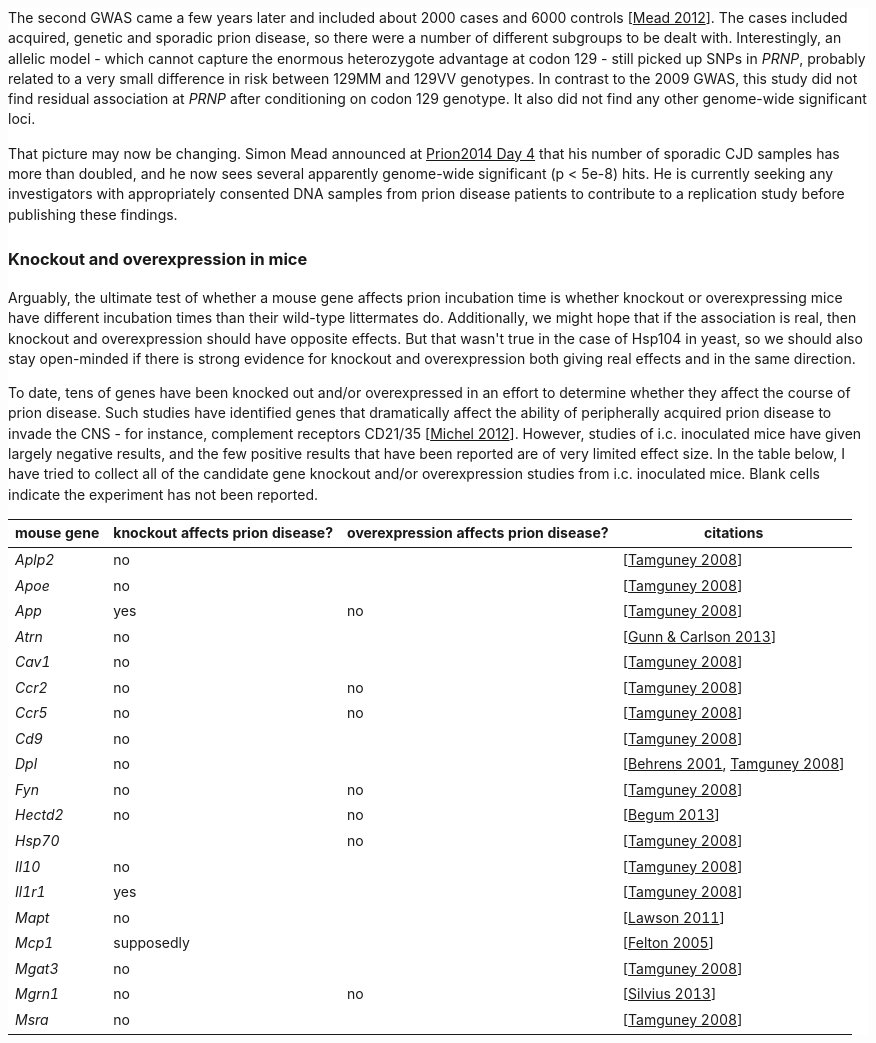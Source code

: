 The second GWAS came a few years later and included about 2000 cases and 6000 controls [[Mead 2012]]. The cases included acquired, genetic and sporadic prion disease, so there were a number of different subgroups to be dealt with. Interestingly, an allelic model - which cannot capture the enormous heterozygote advantage at codon 129 - still picked up SNPs in *PRNP*, probably related to a very small difference in risk between 129MM and 129VV genotypes. In contrast to the 2009 GWAS, this study did not find residual association at *PRNP* after conditioning on codon 129 genotype. It also did not find any other genome-wide significant loci.

That picture may now be changing. Simon Mead announced at [Prion2014 Day 4](/2014/05/30/prion2014-day-4/) that his number of sporadic CJD samples has more than doubled, and he now sees several apparently genome-wide significant (p < 5e-8) hits. He is currently seeking any investigators with appropriately consented DNA samples from prion disease patients to contribute to a replication study before publishing these findings.

### Knockout and overexpression in mice

Arguably, the ultimate test of whether a mouse gene affects prion incubation time is whether knockout or overexpressing mice have different incubation times than their wild-type littermates do. Additionally, we might hope that if the association is real, then knockout and overexpression should have opposite effects. But that wasn't true in the case of Hsp104 in yeast, so we should also stay open-minded if there is strong evidence for knockout and overexpression both giving real effects and in the same direction.

To date, tens of genes have been knocked out and/or overexpressed in an effort to determine whether they affect the course of prion disease. Such studies have identified genes that dramatically affect the ability of peripherally acquired prion disease to invade the CNS - for instance, complement receptors CD21/35 [[Michel 2012]]. However, studies of i.c. inoculated mice have given largely negative results, and the few positive results that have been reported are of very limited effect size. In the table below, I have tried to collect all of the candidate gene knockout and/or overexpression studies from i.c. inoculated mice. Blank cells indicate the experiment has not been reported.

| mouse gene | knockout affects prion disease? | overexpression affects prion disease? | citations |
| ---- | ---- | ---- | ---- |
| *Aplp2* | no | | [[Tamguney 2008]] |
| *Apoe* | no | | [[Tamguney 2008]] |
| *App* | yes | no | [[Tamguney 2008]] |
| *Atrn* | no | | [[Gunn & Carlson 2013]] |
| *Cav1* | no | | [[Tamguney 2008]] |
| *Ccr2* | no | no | [[Tamguney 2008]] |
| *Ccr5* | no | no | [[Tamguney 2008]] |
| *Cd9* | no | | [[Tamguney 2008]] |
| *Dpl* | no | | [[Behrens 2001], [Tamguney 2008]] | 
| *Fyn* | no | no | [[Tamguney 2008]] |
| *Hectd2* | no | no | [[Begum 2013]] |
| *Hsp70* | | no | [[Tamguney 2008]] |
| *Il10* | no | | [[Tamguney 2008]] |
| *Il1r1* | yes | | [[Tamguney 2008]] |
| *Mapt* | no | | [[Lawson 2011]] |
| *Mcp1* | supposedly | | [[Felton 2005]] |
| *Mgat3* | no | | [[Tamguney 2008]] |
| *Mgrn1* | no | no | [[Silvius 2013]] |
| *Msra* | no | | [[Tamguney 2008]] |

[Stephenson 2000]: http://www.ncbi.nlm.nih.gov/pubmed/11013074 "Stephenson DA, Chiotti K, Ebeling C, Groth D, DeArmond SJ, Prusiner SB, Carlson GA. Quantitative trait loci affecting prion incubation time in mice. Genomics. 2000 Oct 1;69(1):47-53. PubMed PMID: 11013074."
[Lloyd 2001]: http://www.ncbi.nlm.nih.gov/pubmed/11353827 "Lloyd SE, Onwuazor ON, Beck JA, Mallinson G, Farrall M, Targonski P, Collinge  J, Fisher EM. Identification of multiple quantitative trait loci linked to prion disease incubation period in mice. Proc Natl Acad Sci U S A. 2001 May 22;98(11):6279-83. Epub 2001 May 15. PubMed PMID: 11353827; PubMed Central PMCID: PMC33459."
[Manolakou 2001]: http://www.ncbi.nlm.nih.gov/pubmed/11404459 "Manolakou K, Beaton J, McConnell I, Farquar C, Manson J, Hastie ND, Bruce M, Jackson IJ. Genetic and environmental factors modify bovine spongiform encephalopathy incubation period in mice. Proc Natl Acad Sci U S A. 2001 Jun 19;98(13):7402-7. Epub 2001 Jun 12. PubMed PMID: 11404459; PubMed Central PMCID:  PMC34681."
[Lloyd 2002]: http://www.ncbi.nlm.nih.gov/pubmed/12481985 "Lloyd SE, Uphill JB, Targonski PV, Fisher EM, Collinge J. Identification of genetic loci affecting mouse-adapted bovine spongiform encephalopathy incubation time in mice. Neurogenetics. 2002 Oct;4(2):77-81. PubMed PMID: 12481985."
[Moreno 2003]: http://www.ncbi.nlm.nih.gov/pubmed/14704188/ "Moreno CR, Lantier F, Lantier I, Sarradin P, Elsen JM. Detection of new quantitative trait Loci for susceptibility to transmissible spongiform encephalopathies in mice. Genetics. 2003 Dec;165(4):2085-91. PubMed PMID: 14704188; PubMed Central PMCID: PMC1462892."
[Moreno 2008]: http://www.ncbi.nlm.nih.gov/pubmed/18493086/ "Moreno CR, Cosseddu GM, Schibler L, Roig A, Moazami-Goudarzi K, Andreoletti O, Eychenne F, Lajous D, Schelcher F, Cribiu EP, Laurent P, Vaiman D, Elsen JM. Identification of new quantitative trait Loci (other than the PRNP gene) modulating the scrapie incubation period in sheep. Genetics. 2008 May;179(1):723-6. doi: 10.1534/genetics.108.088146. PubMed PMID: 18493086; PubMed Central PMCID: PMC2390651."
[O'Shea 2008]: http://www.ncbi.nlm.nih.gov/pubmed/18716327 "O'Shea M, Maytham EG, Linehan JM, Brandner S, Collinge J, Lloyd SE. Investigation of mcp1 as a quantitative trait gene for prion disease incubation time in mouse. Genetics. 2008 Sep;180(1):559-66. doi: 10.1534/genetics.108.090894. Epub 2008 Aug 20. PubMed PMID: 18716327; PubMed Central PMCID: PMC2535705."
[Lloyd 2009]: http://www.ncbi.nlm.nih.gov/pubmed/19214206 "Lloyd SE, Maytham EG, Pota H, Grizenkova J, Molou E, Uphill J, Hummerich H, Whitfield J, Alpers MP, Mead S, Collinge J. HECTD2 is associated with susceptibility to mouse and human prion disease. PLoS Genet. 2009 Feb;5(2):e1000383. doi: 10.1371/journal.pgen.1000383. Epub 2009 Feb 13. PubMed PMID: 19214206; PubMed Central PMCID: PMC2633041."
[Moreno 2010]: http://www.ncbi.nlm.nih.gov/pubmed/19828762 "Moreno CR, Moazami-Goudarzi K, Briand S, Robert-Granié C, Weisbecker JL, Laurent P, Cribiu EP, Haley CS, Andréoletti O, Bishop SC, Pong-Wong R. Mapping of quantitative trait loci affecting classical scrapie incubation time in a population comprising several generations of scrapie-infected sheep. J Gen Virol. 2010 Feb;91(Pt 2):575-9. doi: 10.1099/vir.0.014134-0. Epub 2009 Oct 14. PubMed PMID: 19828762."
[Lloyd 2010]: http://www.ncbi.nlm.nih.gov/pubmed/19795140 "Lloyd SE, Maytham EG, Grizenkova J, Hummerich H, Collinge J. A Copine family member, Cpne8, is a candidate quantitative trait gene for prion disease incubation time in mouse. Neurogenetics. 2010 May;11(2):185-91. doi: 10.1007/s10048-009-0219-8. Epub 2009 Oct 1. PubMed PMID: 19795140; PubMed Central PMCID: PMC2854345."
[Murdoch 2010]: http://www.ncbi.nlm.nih.gov/pubmed/20350325 "Murdoch BM, Clawson ML, Laegreid WW, Stothard P, Settles M, McKay S, Prasad A, Wang Z, Moore SS, Williams JL. A 2cM genome-wide scan of European Holstein cattle affected by classical BSE. BMC Genet. 2010 Mar 29;11:20. doi: 10.1186/1471-2156-11-20. PubMed PMID: 20350325; PubMed Central PMCID: PMC2853485."
[Lloyd 2013]: http://www.ncbi.nlm.nih.gov/pubmed/23518043/ "Lloyd SE, Mead S, Collinge J. Genetics of prion diseases. Curr Opin Genet Dev. 2013 Jun;23(3):345-51. doi: 10.1016/j.gde.2013.02.012. Epub 2013 Mar 19. Review.  PubMed PMID: 23518043; PubMed Central PMCID: PMC3705206."
[Begum 2013]: http://discovery.ucl.ac.uk/1410699/ "Begum, R; (2013) Functional analysis of Hectd2: a prion disease modifier associated with incubation time. Doctoral thesis, UCL (University College London)."
[Kingsbury 1983]: http://www.ncbi.nlm.nih.gov/pubmed/6408182/ "Kingsbury DT, Kasper KC, Stites DP, Watson JD, Hogan RN, Prusiner SB. Genetic  control of scrapie and Creutzfeldt-Jakob disease in mice. J Immunol. 1983 Jul;131(1):491-6. PubMed PMID: 6408182."
[Mohri & Tateishi 1989]: http://www.ncbi.nlm.nih.gov/pubmed/2659733/ "Mohri S, Tateishi J. Host genetic control of incubation periods of Creutzfeldt-Jakob disease in mice. J Gen Virol. 1989 Jun;70 ( Pt 6):1391-400. PubMed PMID: 2659733."
[Grizenkova 2010]: http://www.ncbi.nlm.nih.gov/pubmed/21151910 "Grizenkova J, Akhtar S, Collinge J, Lloyd SE. The retinoic acid receptor beta (Rarb) region of Mmu14 is associated with prion disease incubation time in mouse. PLoS One. 2010 Dec 6;5(12):e15019. doi: 10.1371/journal.pone.0015019. PubMed PMID: 21151910; PubMed Central PMCID: PMC2997791."
[Hernandez-Sanchez 2002]: http://www.ncbi.nlm.nih.gov/pubmed/11919688 "Hernández-Sánchez J, Waddington D, Wiener P, Haley CS, Williams JL. Genome-wide search for markers associated with bovine spongiform encephalopathy.  Mamm Genome. 2002 Mar;13(3):164-8. PubMed PMID: 11919688."
[Zhang 2004]: http://www.ncbi.nlm.nih.gov/pubmed/15342524 "Zhang C, De Koning DJ, Hernández-Sánchez J, Haley CS, Williams JL, Wiener P. Mapping of multiple quantitative trait loci affecting bovine spongiform encephalopathy. Genetics. 2004 Aug;167(4):1863-72. PubMed PMID: 15342524; PubMed  Central PMCID: PMC1470995."
[Lander & Kruglyak 1995]: http://www.ncbi.nlm.nih.gov/pubmed/7581446 "Lander E, Kruglyak L. Genetic dissection of complex traits: guidelines for interpreting and reporting linkage results. Nat Genet. 1995 Nov;11(3):241-7. PubMed PMID: 7581446."
[Chakrabarti & Hegde 2009]: http://www.ncbi.nlm.nih.gov/pubmed/19524515 "Chakrabarti O, Hegde RS. Functional depletion of mahogunin by cytosolically exposed prion protein contributes to neurodegeneration. Cell. 2009 Jun 12;137(6):1136-47. doi: 10.1016/j.cell.2009.03.042. PubMed PMID: 19524515; PubMed Central PMCID: PMC2709807."
[Gunn & Carlson 2013]: http://www.ncbi.nlm.nih.gov/pubmed/23787699/ "Gunn TM, Carlson GA. RML prions act through Mahogunin and Attractin-independent pathways. Prion. 2013 Jul-Aug;7(4):267-71. doi: 10.4161/pri.25054. Epub 2013 May 31. PubMed PMID: 23787699; PubMed Central PMCID: PMC3904309."
[Silvius 2013]: http://www.ncbi.nlm.nih.gov/pubmed/23383230/ "Silvius D, Pitstick R, Ahn M, Meishery D, Oehler A, Barsh GS, DeArmond SJ, Carlson GA, Gunn TM. Levels of the Mahogunin Ring Finger 1 E3 ubiquitin ligase do not influence prion disease. PLoS One. 2013;8(1):e55575. doi: 10.1371/journal.pone.0055575. Epub 2013 Jan 30. PubMed PMID: 23383230; PubMed Central PMCID: PMC3559536."
[Hwang 2009]: http://www.ncbi.nlm.nih.gov/pubmed/19308092/ "Hwang D, Lee IY, Yoo H, Gehlenborg N, Cho JH, Petritis B, Baxter D, Pitstick R, Young R, Spicer D, Price ND, Hohmann JG, Dearmond SJ, Carlson GA, Hood LE. A systems approach to prion disease. Mol Syst Biol. 2009;5:252. doi: 10.1038/msb.2009.10. Epub 2009 Mar 24. PubMed PMID: 19308092; PubMed Central PMCID: PMC2671916."
[Lawson 2011]: http://www.ncbi.nlm.nih.gov/pubmed/22002429 "Lawson VA, Klemm HM, Welton JM, Masters CL, Crouch P, Cappai R, Ciccotosto GD. Gene knockout of tau expression does not contribute to the pathogenesis of prion  disease. J Neuropathol Exp Neurol. 2011 Nov;70(11):1036-45. doi: 10.1097/NEN.0b013e318235b471. PubMed PMID: 22002429."
[Michel 2012]: http://www.ncbi.nlm.nih.gov/pubmed/23002439 "Michel B, Ferguson A, Johnson T, Bender H, Meyerett-Reid C, Pulford B, von Teichman A, Seelig D, Weis JH, Telling GC, Aguzzi A, Zabel MD. Genetic depletion  of complement receptors CD21/35 prevents terminal prion disease in a mouse model  of chronic wasting disease. J Immunol. 2012 Nov 1;189(9):4520-7. doi: 10.4049/jimmunol.1201579. Epub 2012 Sep 21. PubMed PMID: 23002439; PubMed Central PMCID: PMC3478448."
[Sorce 2014]: http://www.ncbi.nlm.nih.gov/pubmed/25502554 "Sorce S, Nuvolone M, Keller A, Falsig J, Varol A, Schwarz P, Bieri M, Budka H, Aguzzi A. The Role of the NADPH Oxidase NOX2 in Prion Pathogenesis. PLoS Pathog.  2014 Dec 11;10(12):e1004531. doi: 10.1371/journal.ppat.1004531. eCollection 2014  Dec. PubMed PMID: 25502554; PubMed Central PMCID: PMC4263757."
[Felton 2005]: http://www.ncbi.nlm.nih.gov/pubmed/15886005 "Felton LM, Cunningham C, Rankine EL, Waters S, Boche D, Perry VH. MCP-1 and murine prion disease: separation of early behavioural dysfunction from overt clinical disease. Neurobiol Dis. 2005 Nov;20(2):283-95. PubMed PMID: 15886005."
[Mead 2009]: http://www.ncbi.nlm.nih.gov/pubmed/19081515/ "Mead S, Poulter M, Uphill J, Beck J, Whitfield J, Webb TE, Campbell T, Adamson G, Deriziotis P, Tabrizi SJ, Hummerich H, Verzilli C, Alpers MP, Whittaker JC, Collinge J. Genetic risk factors for variant Creutzfeldt-Jakob disease: a genome-wide association study. Lancet Neurol. 2009 Jan;8(1):57-66. doi: 10.1016/S1474-4422(08)70265-5. PubMed PMID: 19081515; PubMed Central PMCID: PMC2643048."
[Mead 2012]: http://www.ncbi.nlm.nih.gov/pubmed/22210626 "Mead S, Uphill J, Beck J, Poulter M, Campbell T, Lowe J, Adamson G, Hummerich  H, Klopp N, Rückert IM, Wichmann HE, Azazi D, Plagnol V, Pako WH, Whitfield J, Alpers MP, Whittaker J, Balding DJ, Zerr I, Kretzschmar H, Collinge J. Genome-wide association study in multiple human prion diseases suggests genetic risk factors additional to PRNP. Hum Mol Genet. 2012 Apr 15;21(8):1897-906. doi:  10.1093/hmg/ddr607. Epub 2011 Dec 30. PubMed PMID: 22210626; PubMed Central PMCID: PMC3313791."
[Murdoch 2011]: http://www.ncbi.nlm.nih.gov/pubmed/22073200 "Murdoch BM, Murdoch GK, Settles M, McKay S, Williams JL, Moore SS. Genome-wide scan identifies loci associated with classical BSE occurrence. PLoS One. 2011;6(11):e26819. doi: 10.1371/journal.pone.0026819. Epub 2011 Nov 4. PubMed PMID: 22073200; PubMed Central PMCID: PMC3208576."
[Tamguney 2008]: http://www.ncbi.nlm.nih.gov/pubmed/18559949 "Tamgüney G, Giles K, Glidden DV, Lessard P, Wille H, Tremblay P, Groth DF, Yehiely F, Korth C, Moore RC, Tatzelt J, Rubinstein E, Boucheix C, Yang X, Stanley P, Lisanti MP, Dwek RA, Rudd PM, Moskovitz J, Epstein CJ, Cruz TD, Kuziel WA, Maeda N, Sap J, Ashe KH, Carlson GA, Tesseur I, Wyss-Coray T, Mucke L, Weisgraber KH, Mahley RW, Cohen FE, Prusiner SB. Genes contributing to prion pathogenesis. J Gen Virol. 2008 Jul;89(Pt 7):1777-88. doi: 10.1099/vir.0.2008/001255-0. PubMed PMID: 18559949; PubMed Central PMCID: PMC2828448."
[Chernoff 1995]: http://www.ncbi.nlm.nih.gov/pubmed/7754373 "Chernoff YO, Lindquist SL, Ono B, Inge-Vechtomov SG, Liebman SW. Role of the chaperone protein Hsp104 in propagation of the yeast prion-like factor [psi+]. Science. 1995 May 12;268(5212):880-4. PubMed PMID: 7754373."
[Dickinson & Mackay 1964]: http://www.ncbi.nlm.nih.gov/pubmed/14167576 "DICKINSON AG, MACKAY JM. GENETICAL CONTROL OF THE INCUBATION PERIOD IN MICE OF THE NEUROLOGICAL DISEASE, SCRAPIE. Heredity (Edinb). 1964 May;19:279-88. PubMed PMID: 14167576."
[Carlson 1986]: http://www.ncbi.nlm.nih.gov/pubmed/3015416 "Carlson GA, Kingsbury DT, Goodman PA, Coleman S, Marshall ST, DeArmond S, Westaway D, Prusiner SB. Linkage of prion protein and scrapie incubation time genes. Cell. 1986 Aug 15;46(4):503-11. PubMed PMID: 3015416."
[Westaway 1987]: http://www.ncbi.nlm.nih.gov/pubmed/2890436 "Westaway D, Goodman PA, Mirenda CA, McKinley MP, Carlson GA, Prusiner SB. Distinct prion proteins in short and long scrapie incubation period mice. Cell. 1987 Nov 20;51(4):651-62. PubMed PMID: 2890436."
[Collinge 1991]: http://www.ncbi.nlm.nih.gov/pubmed/1675319 "Collinge J, Palmer MS, Dryden AJ. Genetic predisposition to iatrogenic Creutzfeldt-Jakob disease. Lancet. 1991 Jun 15;337(8755):1441-2. PubMed PMID: 1675319."
[Palmer 1991]: http://www.ncbi.nlm.nih.gov/pubmed/1677164 "Palmer MS, Dryden AJ, Hughes JT, Collinge J. Homozygous prion protein genotype predisposes to sporadic Creutzfeldt-Jakob disease. Nature. 1991 Jul 25;352(6333):340-2. Erratum in: Nature 1991 Aug 8;352(6335):547. PubMed PMID: 1677164."
[Westaway 1994]: http://www.ncbi.nlm.nih.gov/pubmed/7926780 "Westaway D, Zuliani V, Cooper CM, Da Costa M, Neuman S, Jenny AL, Detwiler L,  Prusiner SB. Homozygosity for prion protein alleles encoding glutamine-171 renders sheep susceptible to natural scrapie. Genes Dev. 1994 Apr 15;8(8):959-69. PubMed PMID: 7926780."
[Lee 2001]: http://www.ncbi.nlm.nih.gov/pubmed/11120925 "Lee HS, Brown P, Cervenáková L, Garruto RM, Alpers MP, Gajdusek DC, Goldfarb LG. Increased susceptibility to Kuru of carriers of the PRNP 129 methionine/methionine genotype. J Infect Dis. 2001 Jan 15;183(2):192-196. Epub 2000 Dec 21. PubMed PMID: 11120925."
[Grizenkova 2010]: http://www.ncbi.nlm.nih.gov/pubmed/21151910 "Grizenkova J, Akhtar S, Collinge J, Lloyd SE. The retinoic acid receptor beta  (Rarb) region of Mmu14 is associated with prion disease incubation time in mouse. PLoS One. 2010 Dec 6;5(12):e15019. doi: 10.1371/journal.pone.0015019. PubMed PMID: 21151910; PubMed Central PMCID: PMC2997791."
[Behrens 2001]: http://www.ncbi.nlm.nih.gov/pubmed/11306558/ "Behrens A, Brandner S, Genoud N, Aguzzi A. Normal neurogenesis and scrapie pathogenesis in neural grafts lacking the prion protein homologue Doppel. EMBO Rep. 2001 Apr;2(4):347-52. PubMed PMID: 11306558; PubMed Central PMCID: PMC1083878."
[Behrens 2002]: http://www.ncbi.nlm.nih.gov/pubmed/12110578/ "Behrens A, Genoud N, Naumann H, Rülicke T, Janett F, Heppner FL, Ledermann B,  Aguzzi A. Absence of the prion protein homologue Doppel causes male sterility. EMBO J. 2002 Jul 15;21(14):3652-8. PubMed PMID: 12110578; PubMed Central PMCID: PMC125402."
[Paisley 2004]: http://www.ncbi.nlm.nih.gov/pubmed/15161660/ "Paisley D, Banks S, Selfridge J, McLennan NF, Ritchie AM, McEwan C, Irvine DS, Saunders PT, Manson JC, Melton DW. Male infertility and DNA damage in Doppel knockout and prion protein/Doppel double-knockout mice. Am J Pathol. 2004 Jun;164(6):2279-88. PubMed PMID: 15161660; PubMed Central PMCID: PMC1615753."
[Daude 2012]: http://www.ncbi.nlm.nih.gov/pubmed/22619325 "Daude N, Wohlgemuth S, Brown R, Pitstick R, Gapeshina H, Yang J, Carlson GA, Westaway D. Knockout of the prion protein (PrP)-like Sprn gene does not produce embryonic lethality in combination with PrP(C)-deficiency. Proc Natl Acad Sci U S A. 2012 Jun 5;109(23):9035-40. doi: 10.1073/pnas.1202130109. Epub 2012 May 22. PubMed PMID: 22619325; PubMed Central PMCID: PMC3384183."
[He 2003]: http://www.ncbi.nlm.nih.gov/pubmed/12560552 "He L, Lu XY, Jolly AF, Eldridge AG, Watson SJ, Jackson PK, Barsh GS, Gunn TM.  Spongiform degeneration in mahoganoid mutant mice. Science. 2003 Jan 31;299(5607):710-2. PubMed PMID: 12560552."